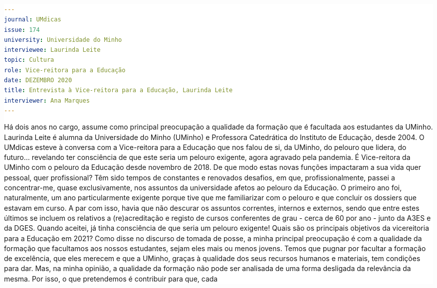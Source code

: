 ```yaml
---
journal: UMdicas 
issue: 174
university: Universidade do Minho
interviewee: Laurinda Leite
topic: Cultura
role: Vice-reitora para a Educação
date: DEZEMBRO 2020
title: Entrevista à Vice-reitora para a Educação, Laurinda Leite
interviewer: Ana Marques
---
```



Há dois anos no cargo, assume como principal preocupação a qualidade da formação que é
facultada aos estudantes da UMinho.
Laurinda Leite é alumna da Universidade do
Minho (UMinho) e Professora Catedrática do
Instituto de Educação, desde 2004. O UMdicas
esteve à conversa com a Vice-reitora para a
Educação que nos falou de si, da UMinho, do
pelouro que lidera, do futuro... revelando
ter consciência de que este seria um pelouro
exigente, agora agravado pela pandemia.
É Vice-reitora da UMinho com o pelouro
da Educação desde novembro de 2018.
De que modo estas novas funções
impactaram a sua vida quer pessoal, quer
profissional?
Têm sido tempos de constantes
e renovados desafios, em que,
profissionalmente, passei a
concentrar-me, quase exclusivamente,
nos assuntos da universidade afetos ao
pelouro da Educação. O primeiro ano foi,
naturalmente, um ano particularmente
exigente porque tive que me familiarizar
com o pelouro e que concluir os dossiers
que estavam em curso. A par com isso,
havia que não descurar os assuntos
correntes, internos e externos, sendo
que entre estes últimos se incluem os
relativos a (re)acreditação e registo de
cursos conferentes de grau - cerca de
60 por ano - junto da A3ES e da DGES.
Quando aceitei, já tinha consciência de
que seria um pelouro exigente!
Quais são os principais objetivos da vicereitoria
para a Educação em 2021?
Como disse no discurso de tomada de
posse, a minha principal preocupação
é com a qualidade da formação que
facultamos aos nossos estudantes,
sejam eles mais ou menos jovens. Temos
que pugnar por facultar a formação de
excelência, que eles merecem e que a
UMinho, graças à qualidade dos seus
recursos humanos e materiais, tem
condições para dar. Mas, na minha
opinião, a qualidade da formação não pode
ser analisada de uma forma desligada
da relevância da mesma. Por isso, o que
pretendemos é contribuir para que, cada